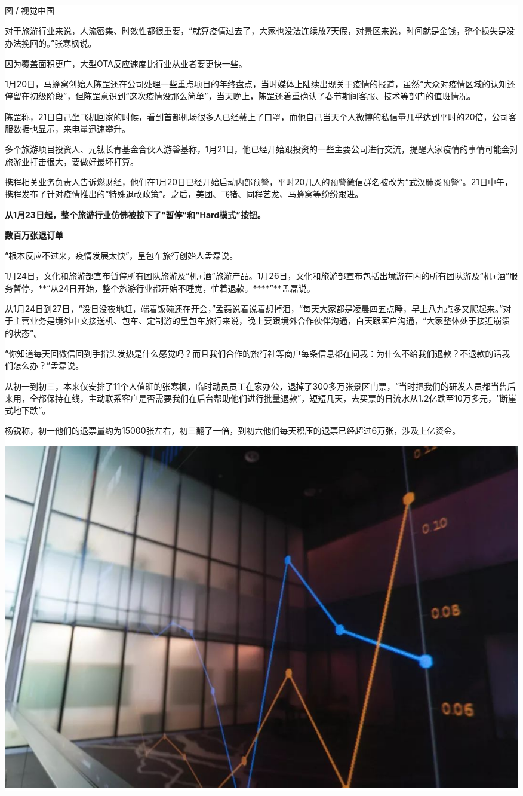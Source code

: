 图 / 视觉中国  

对于旅游行业来说，人流密集、时效性都很重要，“就算疫情过去了，大家也没法连续放7天假，对景区来说，时间就是金钱，整个损失是没办法挽回的。”张寒枫说。

因为覆盖面积更广，大型OTA反应速度比行业从业者要更快一些。

1月20日，马蜂窝创始人陈罡还在公司处理一些重点项目的年终盘点，当时媒体上陆续出现关于疫情的报道，虽然“大众对疫情区域的认知还停留在初级阶段”，但陈罡意识到“这次疫情没那么简单”，当天晚上，陈罡还着重确认了春节期间客服、技术等部门的值班情况。

陈罡称，21日自己坐飞机回家的时候，看到首都机场很多人已经戴上了口罩，而他自己当天个人微博的私信量几乎达到平时的20倍，公司客服数据也显示，来电量迅速攀升。

多个旅游项目投资人、元钛长青基金合伙人游磬基称，1月21日，他已经开始跟投资的一些主要公司进行交流，提醒大家疫情的事情可能会对旅游业打击很大，要做好最坏打算。

携程相关业务负责人告诉燃财经，他们在1月20日已经开始启动内部预警，平时20几人的预警微信群名被改为“武汉肺炎预警”。21日中午，携程发布了针对疫情推出的“特殊退改政策”。之后，美团、飞猪、同程艺龙、马蜂窝等纷纷跟进。

**从1月23日起，整个旅游行业仿佛被按下了“暂停”和“Hard模式”按钮。**

******数百万张退订单******

“根本反应不过来，疫情发展太快”，皇包车旅行创始人孟磊说。

1月24日，文化和旅游部宣布暂停所有团队旅游及“机+酒”旅游产品。1月26日，文化和旅游部宣布包括出境游在内的所有团队游及“机+酒”服务暂停，**“从24日开始，整个旅游行业都开始不睡觉，忙着退款。****”**孟磊说。

从1月24日到27日，“没日没夜地赶，端着饭碗还在开会，”孟磊说着说着想掉泪，“每天大家都是凌晨四五点睡，早上八九点多又爬起来。”对于主营业务是境外中文接送机、包车、定制游的皇包车旅行来说，晚上要跟境外合作伙伴沟通，白天跟客户沟通，“大家整体处于接近崩溃的状态”。

“你知道每天回微信回到手指头发热是什么感觉吗？而且我们合作的旅行社等商户每条信息都在问我：为什么不给我们退款？不退款的话我们怎么办？”孟磊说。

从初一到初三，本来仅安排了11个人值班的张寒枫，临时动员员工在家办公，退掉了300多万张景区门票，“当时把我们的研发人员都当售后来用，全都保持在线，主动联系客户是否需要我们在后台帮助他们进行批量退款”，短短几天，去买票的日流水从1.2亿跌至10万多元，“断崖式地下跌”。

杨锐称，初一他们的退票量约为15000张左右，初三翻了一倍，到初六他们每天积压的退票已经超过6万张，涉及上亿资金。

![](/images/post/db119ee02a9bf27326d80e6d1df7ae39.jpg)
